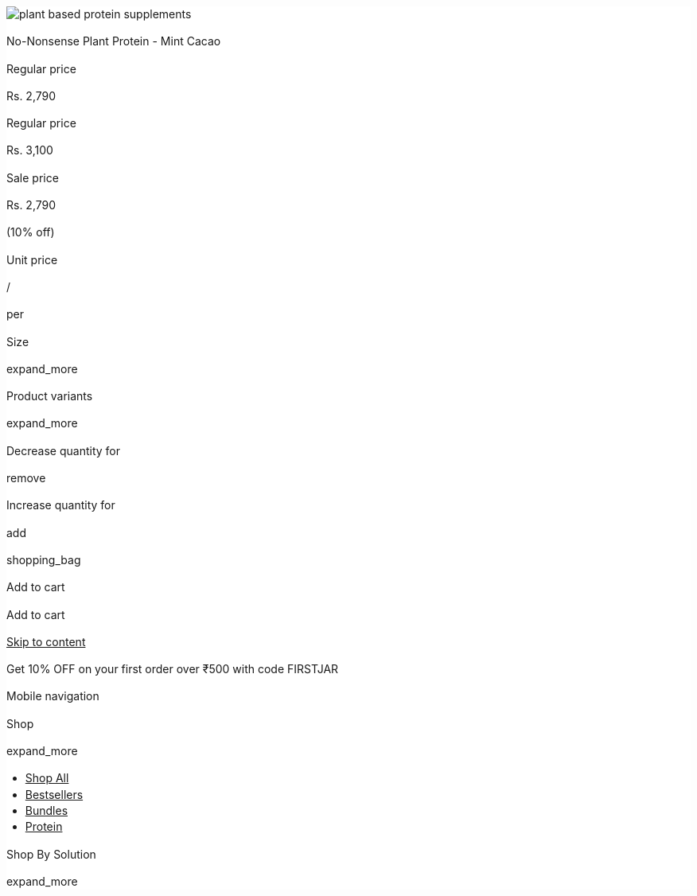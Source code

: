 ![plant based protein supplements](//cosmix.in/cdn/shop/files/MC-1080X1080_1b0b6dc0-04dc-4430-bc2d-322ad638d424.jpg?crop=center&height=100&v=1720162375&width=100)

No-Nonsense Plant Protein - Mint Cacao

Regular price

Rs. 2,790

Regular price

Rs. 3,100

Sale price

Rs. 2,790

(10% off)

Unit price

/

per

Size

expand_more

Product variants

expand_more

Decrease quantity for

remove

Increase quantity for

add

shopping_bag

Add to cart

Add to cart

[Skip to content](#main-content)

Get 10% OFF on your first order over ₹500 with code FIRSTJAR

Mobile navigation

Shop

expand_more

- [Shop All](/collections/shop)
- [Bestsellers](/collections/best-sellers)
- [Bundles](/collections/bundles)
- [Protein](/collections/no-nonsense-plant-protein)

Shop By Solution

expand_more
